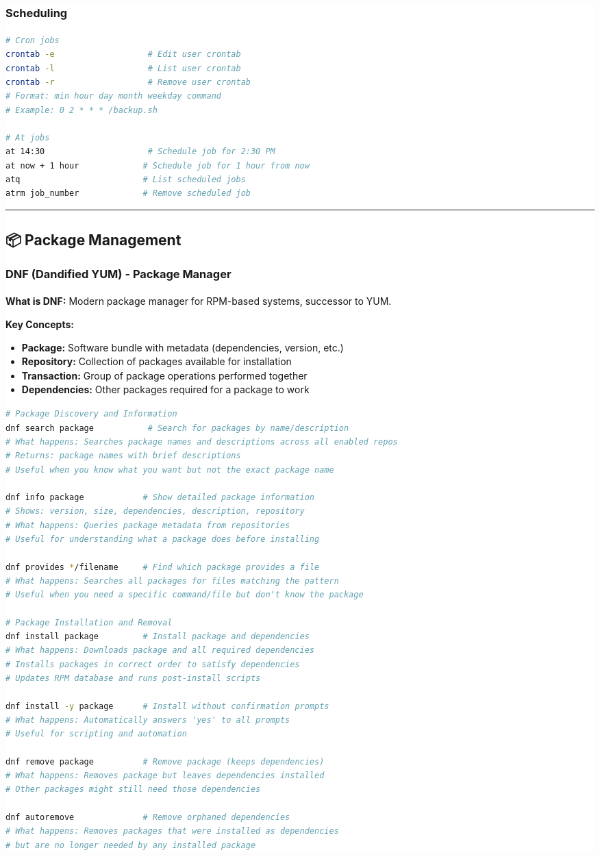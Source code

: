 ### **Scheduling**
```bash
# Cron jobs
crontab -e                   # Edit user crontab
crontab -l                   # List user crontab
crontab -r                   # Remove user crontab
# Format: min hour day month weekday command
# Example: 0 2 * * * /backup.sh

# At jobs
at 14:30                     # Schedule job for 2:30 PM
at now + 1 hour             # Schedule job for 1 hour from now
atq                         # List scheduled jobs
atrm job_number             # Remove scheduled job
```

---

## 📦 **Package Management**

### **DNF (Dandified YUM) - Package Manager**

**What is DNF:** Modern package manager for RPM-based systems, successor to YUM.

**Key Concepts:**
- **Package:** Software bundle with metadata (dependencies, version, etc.)
- **Repository:** Collection of packages available for installation
- **Transaction:** Group of package operations performed together
- **Dependencies:** Other packages required for a package to work

```bash
# Package Discovery and Information
dnf search package           # Search for packages by name/description
# What happens: Searches package names and descriptions across all enabled repos
# Returns: package names with brief descriptions
# Useful when you know what you want but not the exact package name

dnf info package            # Show detailed package information
# Shows: version, size, dependencies, description, repository
# What happens: Queries package metadata from repositories
# Useful for understanding what a package does before installing

dnf provides */filename     # Find which package provides a file
# What happens: Searches all packages for files matching the pattern
# Useful when you need a specific command/file but don't know the package

# Package Installation and Removal
dnf install package         # Install package and dependencies
# What happens: Downloads package and all required dependencies
# Installs packages in correct order to satisfy dependencies
# Updates RPM database and runs post-install scripts

dnf install -y package      # Install without confirmation prompts
# What happens: Automatically answers 'yes' to all prompts
# Useful for scripting and automation

dnf remove package          # Remove package (keeps dependencies)
# What happens: Removes package but leaves dependencies installed
# Other packages might still need those dependencies

dnf autoremove              # Remove orphaned dependencies
# What happens: Removes packages that were installed as dependencies
# but are no longer needed by any installed package

```